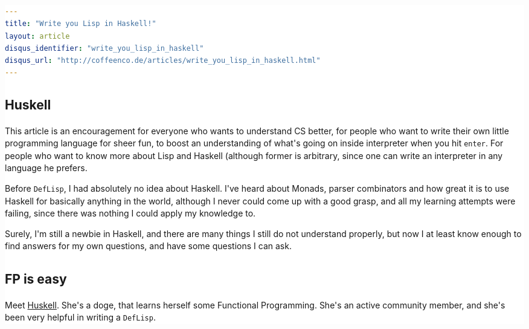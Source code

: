 ```yaml
---
title: "Write you Lisp in Haskell!"
layout: article
disqus_identifier: "write_you_lisp_in_haskell"
disqus_url: "http://coffeenco.de/articles/write_you_lisp_in_haskell.html"
---
```


## Huskell

This article is an encouragement for everyone who wants to understand
CS better, for people who want to write their own little programming
language for sheer fun, to boost an understanding of what's going on
inside interpreter when you hit `enter`. For people who want to know
more about Lisp and Haskell (although former is arbitrary, since one
can write an interpreter in any language he prefers.

Before `DefLisp`, I had absolutely no idea about Haskell. I've heard
about Monads, parser combinators and how great it is to use Haskell for
basically anything in the world, although I never could come up with a
good grasp, and all my learning attempts were failing, since there was
nothing I could apply my knowledge to.

Surely, I'm still a newbie in Haskell, and there are many things I still
do not understand properly, but now I at least know enough to find
answers for my own questions, and have some questions I can ask.

## FP is easy

Meet [Huskell](https://twitter.com/huskelldog). She's a doge, that learns
herself some Functional Programming. She's an active community member,
and she's been very helpful in writing a `DefLisp`.
